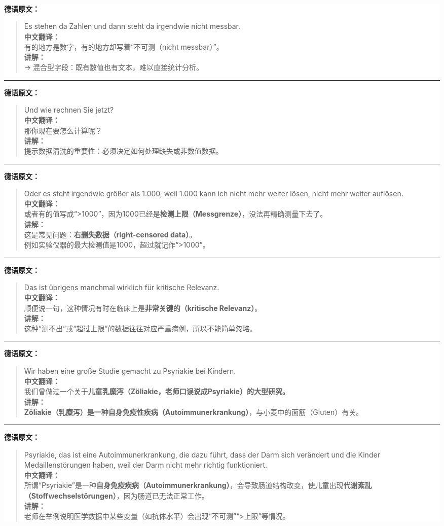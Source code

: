 **德语原文：**

> Es stehen da Zahlen und dann steht da irgendwie nicht messbar.  
> **中文翻译：**  
> 有的地方是数字，有的地方却写着“不可测（nicht messbar）”。  
> **讲解：**  
> → 混合型字段：既有数值也有文本，难以直接统计分析。

* * *

**德语原文：**

> Und wie rechnen Sie jetzt?  
> **中文翻译：**  
> 那你现在要怎么计算呢？  
> **讲解：**  
> 提示数据清洗的重要性：必须决定如何处理缺失或非数值数据。

* * *

**德语原文：**

> Oder es steht irgendwie größer als 1.000, weil 1.000 kann ich nicht mehr weiter lösen, nicht mehr weiter auflösen.  
> **中文翻译：**  
> 或者有的值写成“>1000”，因为1000已经是**检测上限（Messgrenze）**，没法再精确测量下去了。  
> **讲解：**  
> 这是常见问题：**右删失数据（right-censored data）**。  
> 例如实验仪器的最大检测值是1000，超过就记作“>1000”。

* * *

**德语原文：**

> Das ist übrigens manchmal wirklich für kritische Relevanz.  
> **中文翻译：**  
> 顺便说一句，这种情况有时在临床上是**非常关键的（kritische Relevanz）**。  
> **讲解：**  
> 这种“测不出”或“超过上限”的数据往往对应严重病例，所以不能简单忽略。

* * *

**德语原文：**

> Wir haben eine große Studie gemacht zu Psyriakie bei Kindern.  
> **中文翻译：**  
> 我们曾做过一个关于**儿童乳糜泻（Zöliakie，老师口误说成Psyriakie）**的大型研究。  
> **讲解：**  
> Zöliakie（乳糜泻）是一种**自身免疫性疾病（Autoimmunerkrankung）**，与小麦中的面筋（Gluten）有关。

* * *

**德语原文：**

> Psyriakie, das ist eine Autoimmunerkrankung, die dazu führt, dass der Darm sich verändert und die Kinder Medaillenstörungen haben, weil der Darm nicht mehr richtig funktioniert.  
> **中文翻译：**  
> 所谓“Psyriakie”是一种**自身免疫疾病（Autoimmunerkrankung）**，会导致肠道结构改变，使儿童出现**代谢紊乱（Stoffwechselstörungen）**，因为肠道已无法正常工作。  
> **讲解：**  
> 老师在举例说明医学数据中某些变量（如抗体水平）会出现“不可测”“>上限”等情况。
